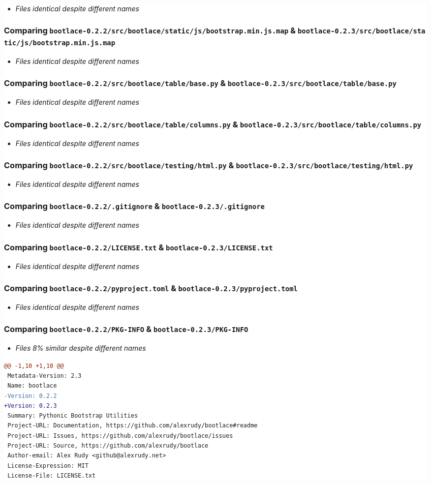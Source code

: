  * *Files identical despite different names*

### Comparing `bootlace-0.2.2/src/bootlace/static/js/bootstrap.min.js.map` & `bootlace-0.2.3/src/bootlace/static/js/bootstrap.min.js.map`

 * *Files identical despite different names*

### Comparing `bootlace-0.2.2/src/bootlace/table/base.py` & `bootlace-0.2.3/src/bootlace/table/base.py`

 * *Files identical despite different names*

### Comparing `bootlace-0.2.2/src/bootlace/table/columns.py` & `bootlace-0.2.3/src/bootlace/table/columns.py`

 * *Files identical despite different names*

### Comparing `bootlace-0.2.2/src/bootlace/testing/html.py` & `bootlace-0.2.3/src/bootlace/testing/html.py`

 * *Files identical despite different names*

### Comparing `bootlace-0.2.2/.gitignore` & `bootlace-0.2.3/.gitignore`

 * *Files identical despite different names*

### Comparing `bootlace-0.2.2/LICENSE.txt` & `bootlace-0.2.3/LICENSE.txt`

 * *Files identical despite different names*

### Comparing `bootlace-0.2.2/pyproject.toml` & `bootlace-0.2.3/pyproject.toml`

 * *Files identical despite different names*

### Comparing `bootlace-0.2.2/PKG-INFO` & `bootlace-0.2.3/PKG-INFO`

 * *Files 8% similar despite different names*

```diff
@@ -1,10 +1,10 @@
 Metadata-Version: 2.3
 Name: bootlace
-Version: 0.2.2
+Version: 0.2.3
 Summary: Pythonic Bootstrap Utilities
 Project-URL: Documentation, https://github.com/alexrudy/bootlace#readme
 Project-URL: Issues, https://github.com/alexrudy/bootlace/issues
 Project-URL: Source, https://github.com/alexrudy/bootlace
 Author-email: Alex Rudy <github@alexrudy.net>
 License-Expression: MIT
 License-File: LICENSE.txt
```

